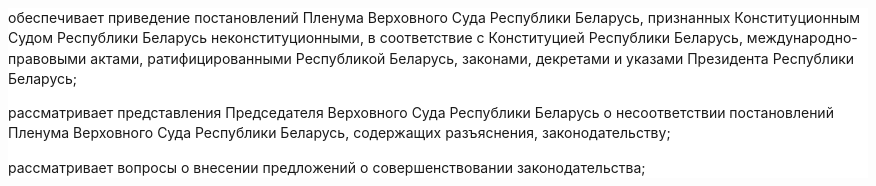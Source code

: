 <p>обеспечивает приведение постановлений Пленума Верховного Суда Республики Беларусь, признанных Конституционным Судом Республики Беларусь неконституционными, в соответствие с Конституцией Республики Беларусь, международно-правовыми актами, ратифицированными Республикой Беларусь, законами, декретами и указами Президента Республики Беларусь;</p>
<p>рассматривает представления Председателя Верховного Суда Республики Беларусь о несоответствии постановлений Пленума Верховного Суда Республики Беларусь, содержащих разъяснения, законодательству;</p>
<p>рассматривает вопросы о внесении предложений о совершенствовании законодательства;</p>
